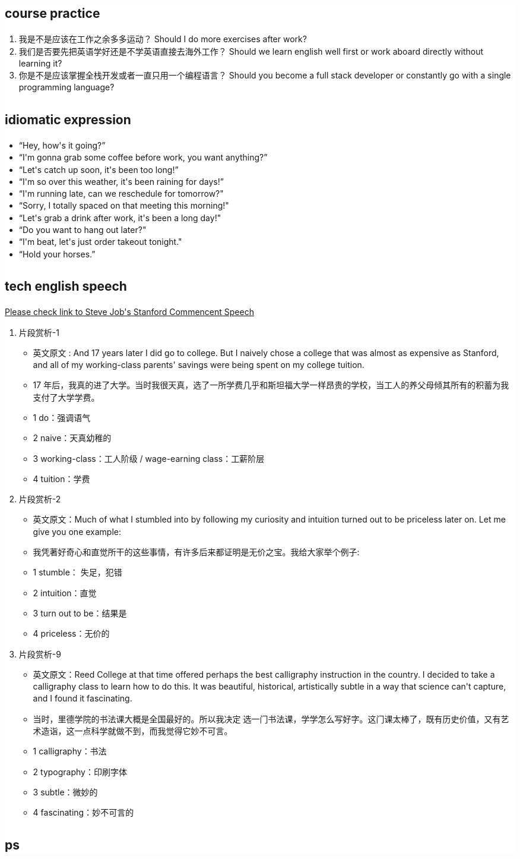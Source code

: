 ## course practice

1. 我是不是应该在工作之余多多运动？
   Should I do more exercises after work?
2. 我们是否要先把英语学好还是不学英语直接去海外工作？
   Should we learn english well first or work aboard directly without learning it?
3. 你是不是应该掌握全栈开发或者一直只用一个编程语言？
   Should you become a full stack developer or constantly go with a single programming language?

## idiomatic expression

- “Hey, how's it going?”
- “I'm gonna grab some coffee before work, you want anything?”
- “Let's catch up soon, it's been too long!”
- “I'm so over this weather, it's been raining for days!”
- “I'm running late, can we reschedule for tomorrow?"
- “Sorry, I totally spaced on that meeting this morning!"
- “Let's grab a drink after work, it's been a long day!"
- “Do you want to hang out later?"
- “I'm beat, let's just order takeout tonight."
- “Hold your horses.”

## tech english speech

[Please check link to Steve Job's Stanford Commencent Speech](https://www.bilibili.com/video/BV1YK41137YF/?spm_id_from=333.999.0.0&vd_source=169c8ca07adb974f3668e2d4afb13838)

1. 片段赏析-1

   - 英⽂原⽂ : And 17 years later I did go to college. But I naively chose a college that was almost as expensive as Stanford, and all of my working-class parents' savings were being spent on my college tuition.
   - 17 年后，我真的进了⼤学。当时我很天真，选了⼀所学费⼏乎和斯坦福⼤学⼀样昂贵的学校，当⼯⼈的养⽗⺟倾其所有的积蓄为我⽀付了⼤学学费。

   - 1 do：强调语⽓
   - 2 naive：天真幼稚的
   - 3 working-class：⼯⼈阶级 / wage-earning class：⼯薪阶层
   - 4 tuition：学费

2. 片段赏析-2

   - 英⽂原⽂：Much of what I stumbled into by following my curiosity and intuition turned out to be priceless later on. Let me give you one example:
   - 我凭著好奇⼼和直觉所⼲的这些事情，有许多后来都证明是⽆价之宝。我给⼤家举个例⼦:

   - 1 stumble： 失⾜，犯错
   - 2 intuition：直觉
   - 3 turn out to be：结果是
   - 4 priceless：⽆价的

3. 片段赏析-9

   - 英⽂原⽂：Reed College at that time offered perhaps the best calligraphy instruction in the country. I decided to take a calligraphy class to learn how to do this. It was beautiful, historical, artistically subtle in a way that science can't capture, and I found it fascinating.
   - 当时，⾥德学院的书法课⼤概是全国最好的。所以我决定 选⼀⻔书法课，学学怎么写好字。这⻔课太棒了，既有历史价值，⼜有艺术造诣，这⼀点科学就做不到，⽽我觉得它妙不可⾔。

   - 1 calligraphy：书法
   - 2 typography：印刷字体
   - 3 subtle：微妙的
   - 4 fascinating：妙不可⾔的

## ps
